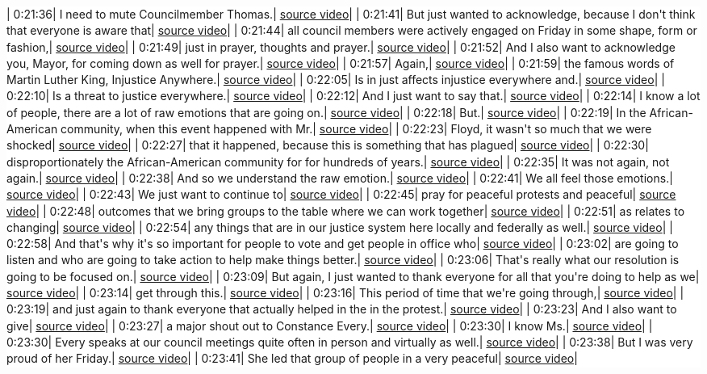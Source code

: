 | 0:21:36| I need to mute Councilmember Thomas.| [source video](https://archive.org/details/city-council-r-265-200602?start=1296)|
| 0:21:41| But just wanted to acknowledge, because I don't think that everyone is aware that| [source video](https://archive.org/details/city-council-r-265-200602?start=1301)|
| 0:21:44| all council members were actively engaged on Friday in some shape, form or fashion,| [source video](https://archive.org/details/city-council-r-265-200602?start=1304)|
| 0:21:49| just in prayer, thoughts and prayer.| [source video](https://archive.org/details/city-council-r-265-200602?start=1309)|
| 0:21:52| And I also want to acknowledge you, Mayor, for coming down as well for prayer.| [source video](https://archive.org/details/city-council-r-265-200602?start=1312)|
| 0:21:57| Again,| [source video](https://archive.org/details/city-council-r-265-200602?start=1317)|
| 0:21:59| the famous words of Martin Luther King, Injustice Anywhere.| [source video](https://archive.org/details/city-council-r-265-200602?start=1319)|
| 0:22:05| Is in just affects injustice everywhere and.| [source video](https://archive.org/details/city-council-r-265-200602?start=1325)|
| 0:22:10| Is a threat to justice everywhere.| [source video](https://archive.org/details/city-council-r-265-200602?start=1330)|
| 0:22:12| And I just want to say that.| [source video](https://archive.org/details/city-council-r-265-200602?start=1332)|
| 0:22:14| I know a lot of people, there are a lot of raw emotions that are going on.| [source video](https://archive.org/details/city-council-r-265-200602?start=1334)|
| 0:22:18| But.| [source video](https://archive.org/details/city-council-r-265-200602?start=1338)|
| 0:22:19| In the African-American community, when this event happened with Mr.| [source video](https://archive.org/details/city-council-r-265-200602?start=1339)|
| 0:22:23| Floyd, it wasn't so much that we were shocked| [source video](https://archive.org/details/city-council-r-265-200602?start=1343)|
| 0:22:27| that it happened, because this is something that has plagued| [source video](https://archive.org/details/city-council-r-265-200602?start=1347)|
| 0:22:30| disproportionately the African-American community for for hundreds of years.| [source video](https://archive.org/details/city-council-r-265-200602?start=1350)|
| 0:22:35| It was not again, not again.| [source video](https://archive.org/details/city-council-r-265-200602?start=1355)|
| 0:22:38| And so we understand the raw emotion.| [source video](https://archive.org/details/city-council-r-265-200602?start=1358)|
| 0:22:41| We all feel those emotions.| [source video](https://archive.org/details/city-council-r-265-200602?start=1361)|
| 0:22:43| We just want to continue to| [source video](https://archive.org/details/city-council-r-265-200602?start=1363)|
| 0:22:45| pray for peaceful protests and peaceful| [source video](https://archive.org/details/city-council-r-265-200602?start=1365)|
| 0:22:48| outcomes that we bring groups to the table where we can work together| [source video](https://archive.org/details/city-council-r-265-200602?start=1368)|
| 0:22:51| as relates to changing| [source video](https://archive.org/details/city-council-r-265-200602?start=1371)|
| 0:22:54| any things that are in our justice system here locally and federally as well.| [source video](https://archive.org/details/city-council-r-265-200602?start=1374)|
| 0:22:58| And that's why it's so important for people to vote and get people in office who| [source video](https://archive.org/details/city-council-r-265-200602?start=1378)|
| 0:23:02| are going to listen and who are going to take action to help make things better.| [source video](https://archive.org/details/city-council-r-265-200602?start=1382)|
| 0:23:06| That's really what our resolution is going to be focused on.| [source video](https://archive.org/details/city-council-r-265-200602?start=1386)|
| 0:23:09| But again, I just wanted to thank everyone for all that you're doing to help as we| [source video](https://archive.org/details/city-council-r-265-200602?start=1389)|
| 0:23:14| get through this.| [source video](https://archive.org/details/city-council-r-265-200602?start=1394)|
| 0:23:16| This period of time that we're going through,| [source video](https://archive.org/details/city-council-r-265-200602?start=1396)|
| 0:23:19| and just again to thank everyone that actually helped in the in the protest.| [source video](https://archive.org/details/city-council-r-265-200602?start=1399)|
| 0:23:23| And I also want to give| [source video](https://archive.org/details/city-council-r-265-200602?start=1403)|
| 0:23:27| a major shout out to Constance Every.| [source video](https://archive.org/details/city-council-r-265-200602?start=1407)|
| 0:23:30| I know Ms.| [source video](https://archive.org/details/city-council-r-265-200602?start=1410)|
| 0:23:30| Every speaks at our council meetings quite often in person and virtually as well.| [source video](https://archive.org/details/city-council-r-265-200602?start=1410)|
| 0:23:38| But I was very proud of her Friday.| [source video](https://archive.org/details/city-council-r-265-200602?start=1418)|
| 0:23:41| She led that group of people in a very peaceful| [source video](https://archive.org/details/city-council-r-265-200602?start=1421)|